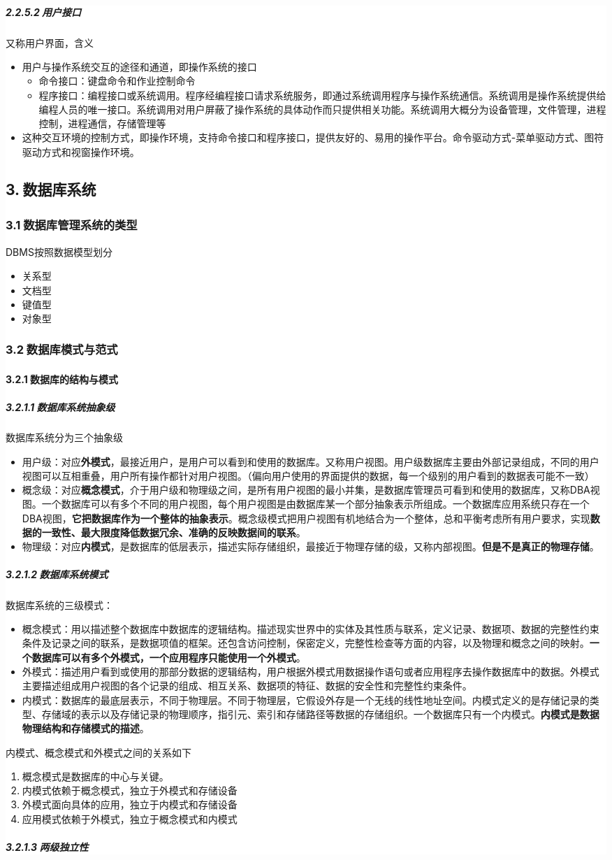 ##### 2.2.5.2 用户接口

又称用户界面，含义

- 用户与操作系统交互的途径和通道，即操作系统的接口
  - 命令接口：键盘命令和作业控制命令
  - 程序接口：编程接口或系统调用。程序经编程接口请求系统服务，即通过系统调用程序与操作系统通信。系统调用是操作系统提供给编程人员的唯一接口。系统调用对用户屏蔽了操作系统的具体动作而只提供相关功能。系统调用大概分为设备管理，文件管理，进程控制，进程通信，存储管理等
- 这种交互环境的控制方式，即操作环境，支持命令接口和程序接口，提供友好的、易用的操作平台。命令驱动方式-菜单驱动方式、图符驱动方式和视窗操作环境。

## 3. 数据库系统

### 3.1 数据库管理系统的类型

DBMS按照数据模型划分

- 关系型
- 文档型
- 键值型
- 对象型

### 3.2 数据库模式与范式

#### 3.2.1 数据库的结构与模式

##### 3.2.1.1 数据库系统抽象级

数据库系统分为三个抽象级

- 用户级：对应**外模式**，最接近用户，是用户可以看到和使用的数据库。又称用户视图。用户级数据库主要由外部记录组成，不同的用户视图可以互相重叠，用户所有操作都针对用户视图。（偏向用户使用的界面提供的数据，每一个级别的用户看到的数据表可能不一致）
- 概念级：对应**概念模式**，介于用户级和物理级之间，是所有用户视图的最小并集，是数据库管理员可看到和使用的数据库，又称DBA视图。一个数据库可以有多个不同的用户视图，每个用户视图是由数据库某一个部分抽象表示所组成。一个数据库应用系统只存在一个DBA视图，**它把数据库作为一个整体的抽象表示**。概念级模式把用户视图有机地结合为一个整体，总和平衡考虑所有用户要求，实现**数据的一致性、最大限度降低数据冗余、准确的反映数据间的联系**。
- 物理级：对应**内模式**，是数据库的低层表示，描述实际存储组织，最接近于物理存储的级，又称内部视图。**但是不是真正的物理存储**。

##### 3.2.1.2 数据库系统模式

数据库系统的三级模式：

- 概念模式：用以描述整个数据库中数据库的逻辑结构。描述现实世界中的实体及其性质与联系，定义记录、数据项、数据的完整性约束条件及记录之间的联系，是数据项值的框架。还包含访问控制，保密定义，完整性检查等方面的内容，以及物理和概念之间的映射。**一个数据库可以有多个外模式，一个应用程序只能使用一个外模式**。
- 外模式：描述用户看到或使用的那部分数据的逻辑结构，用户根据外模式用数据操作语句或者应用程序去操作数据库中的数据。外模式主要描述组成用户视图的各个记录的组成、相互关系、数据项的特征、数据的安全性和完整性约束条件。
- 内模式：数据库的最底层表示，不同于物理层。不同于物理层，它假设外存是一个无线的线性地址空间。内模式定义的是存储记录的类型、存储域的表示以及存储记录的物理顺序，指引元、索引和存储路径等数据的存储组织。一个数据库只有一个内模式。**内模式是数据物理结构和存储模式的描述**。

内模式、概念模式和外模式之间的关系如下

1. 概念模式是数据库的中心与关键。
2. 内模式依赖于概念模式，独立于外模式和存储设备
3. 外模式面向具体的应用，独立于内模式和存储设备
4. 应用模式依赖于外模式，独立于概念模式和内模式

##### 3.2.1.3 两级独立性
